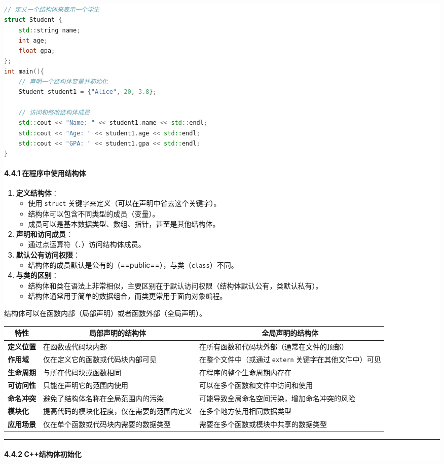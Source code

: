 ```c++
// 定义一个结构体来表示一个学生
struct Student {
    std::string name;
    int age;
    float gpa;
};
int main(){
    // 声明一个结构体变量并初始化
    Student student1 = {"Alice", 20, 3.8};

    // 访问和修改结构体成员
    std::cout << "Name: " << student1.name << std::endl;
    std::cout << "Age: " << student1.age << std::endl;
    std::cout << "GPA: " << student1.gpa << std::endl;
}
```

#### 4.4.1 在程序中使用结构体

1. **定义结构体**：
   - 使用 `struct` 关键字来定义（可以在声明中省去这个关键字）。
   - 结构体可以包含不同类型的成员（变量）。
   - 成员可以是基本数据类型、数组、指针，甚至是其他结构体。
2. **声明和访问成员**：
   - 通过点运算符（`.`）访问结构体成员。
3. **默认公有访问权限**：
   - 结构体的成员默认是公有的（==public==），与类（`class`）不同。
4. **与类的区别**：
   - 结构体和类在语法上非常相似，主要区别在于默认访问权限（结构体默认公有，类默认私有）。
   - 结构体通常用于简单的数据组合，而类更常用于面向对象编程。



结构体可以在函数内部（局部声明）或者函数外部（全局声明）。

| 特性         | 局部声明的结构体                           | 全局声明的结构体                                       |
| ------------ | ------------------------------------------ | ------------------------------------------------------ |
| **定义位置** | 在函数或代码块内部                         | 在所有函数和代码块外部（通常在文件的顶部）             |
| **作用域**   | 仅在定义它的函数或代码块内部可见           | 在整个文件中（或通过 `extern` 关键字在其他文件中）可见 |
| **生命周期** | 与所在代码块或函数相同                     | 在程序的整个生命周期内存在                             |
| **可访问性** | 只能在声明它的范围内使用                   | 可以在多个函数和文件中访问和使用                       |
| **命名冲突** | 避免了结构体名称在全局范围内的污染         | 可能导致全局命名空间污染，增加命名冲突的风险           |
| **模块化**   | 提高代码的模块化程度，仅在需要的范围内定义 | 在多个地方使用相同数据类型                             |
| **应用场景** | 仅在单个函数或代码块内需要的数据类型       | 需要在多个函数或模块中共享的数据类型                   |

***

#### 4.4.2 C++结构体初始化
